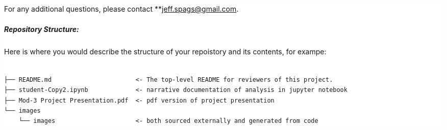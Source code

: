 For any additional questions, please contact **jeff.spags@gmail.com.


##### Repository Structure:

Here is where you would describe the structure of your repoistory and its contents, for exampe:

```

├── README.md                       <- The top-level README for reviewers of this project.
├── student-Copy2.ipynb             <- narrative documentation of analysis in jupyter notebook
├── Mod-3 Project Presentation.pdf  <- pdf version of project presentation
└── images
    └── images                      <- both sourced externally and generated from code

```

